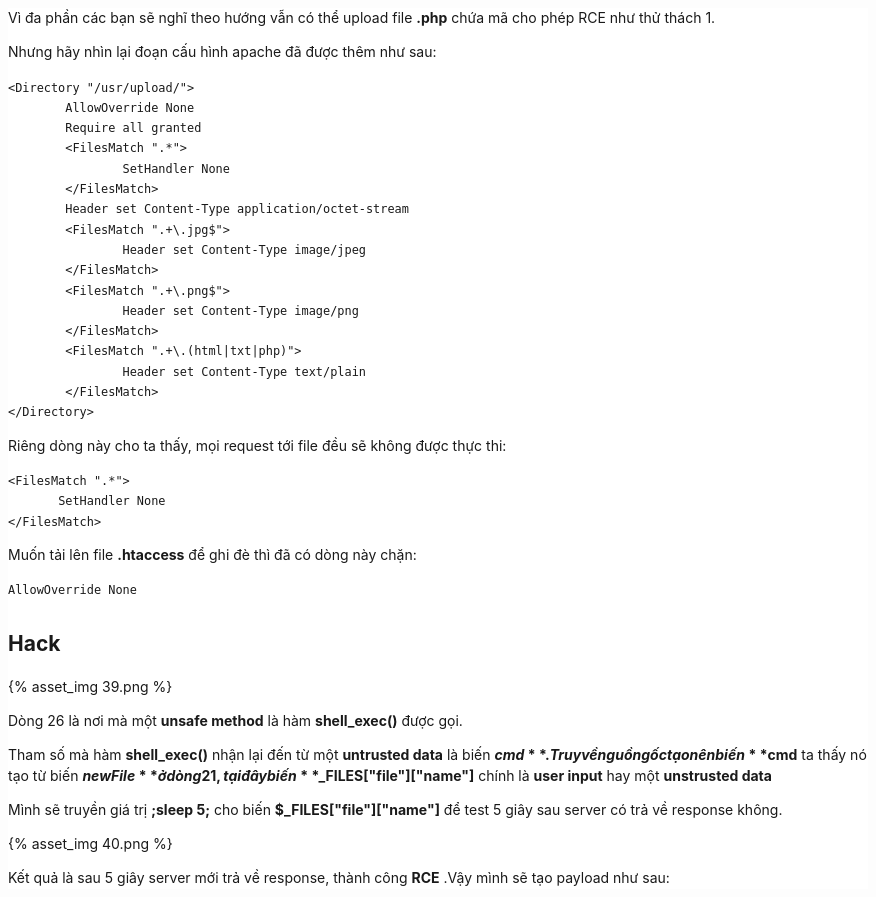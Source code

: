 Vì đa phần các bạn sẽ nghĩ theo hướng vẫn có thể upload file **.php** chứa mã cho phép RCE như thử thách 1.

Nhưng hãy nhìn lại đoạn cấu hình apache đã được thêm như sau:

```plaintext
<Directory "/usr/upload/">
        AllowOverride None
        Require all granted
        <FilesMatch ".*">
                SetHandler None
        </FilesMatch>
        Header set Content-Type application/octet-stream
        <FilesMatch ".+\.jpg$">
                Header set Content-Type image/jpeg
        </FilesMatch>
        <FilesMatch ".+\.png$">
                Header set Content-Type image/png
        </FilesMatch>
        <FilesMatch ".+\.(html|txt|php)">
                Header set Content-Type text/plain
        </FilesMatch>
</Directory>
```

Riêng dòng này cho ta thấy, mọi request tới file đều sẽ không được thực thi:

```plaintext
<FilesMatch ".*">
       SetHandler None
</FilesMatch>
```

Muốn tải lên file **.htaccess** để ghi đè thì đã có dòng này chặn:

```plaintext
AllowOverride None
```

## Hack

{% asset_img 39.png %}

Dòng 26 là nơi mà một **unsafe method** là hàm **shell\_exec()** được gọi.

Tham số mà hàm **shell\_exec()** nhận lại đến từ một **untrusted data** là biến **$cmd**. Truy về nguồn gốc tạo nên biến **$cmd** ta thấy nó tạo từ biến **$newFile** ở dòng 21, tại đây biến **$\_FILES\["file"\]\["name"\]** chính là **user input** hay một **unstrusted data**

Mình sẽ truyền giá trị **;sleep 5;** cho biến **$\_FILES\["file"\]\["name"\]** để test 5 giây sau server có trả về response không.

{% asset_img 40.png %}

Kết quả là sau 5 giây server mới trả về response, thành công **RCE** .Vậy mình sẽ tạo payload như sau:
